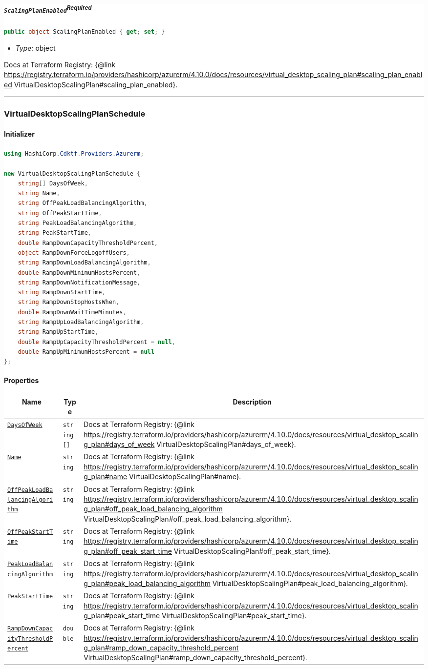 
##### `ScalingPlanEnabled`<sup>Required</sup> <a name="ScalingPlanEnabled" id="@cdktf/provider-azurerm.virtualDesktopScalingPlan.VirtualDesktopScalingPlanHostPool.property.scalingPlanEnabled"></a>

```csharp
public object ScalingPlanEnabled { get; set; }
```

- *Type:* object

Docs at Terraform Registry: {@link https://registry.terraform.io/providers/hashicorp/azurerm/4.10.0/docs/resources/virtual_desktop_scaling_plan#scaling_plan_enabled VirtualDesktopScalingPlan#scaling_plan_enabled}.

---

### VirtualDesktopScalingPlanSchedule <a name="VirtualDesktopScalingPlanSchedule" id="@cdktf/provider-azurerm.virtualDesktopScalingPlan.VirtualDesktopScalingPlanSchedule"></a>

#### Initializer <a name="Initializer" id="@cdktf/provider-azurerm.virtualDesktopScalingPlan.VirtualDesktopScalingPlanSchedule.Initializer"></a>

```csharp
using HashiCorp.Cdktf.Providers.Azurerm;

new VirtualDesktopScalingPlanSchedule {
    string[] DaysOfWeek,
    string Name,
    string OffPeakLoadBalancingAlgorithm,
    string OffPeakStartTime,
    string PeakLoadBalancingAlgorithm,
    string PeakStartTime,
    double RampDownCapacityThresholdPercent,
    object RampDownForceLogoffUsers,
    string RampDownLoadBalancingAlgorithm,
    double RampDownMinimumHostsPercent,
    string RampDownNotificationMessage,
    string RampDownStartTime,
    string RampDownStopHostsWhen,
    double RampDownWaitTimeMinutes,
    string RampUpLoadBalancingAlgorithm,
    string RampUpStartTime,
    double RampUpCapacityThresholdPercent = null,
    double RampUpMinimumHostsPercent = null
};
```

#### Properties <a name="Properties" id="Properties"></a>

| **Name** | **Type** | **Description** |
| --- | --- | --- |
| <code><a href="#@cdktf/provider-azurerm.virtualDesktopScalingPlan.VirtualDesktopScalingPlanSchedule.property.daysOfWeek">DaysOfWeek</a></code> | <code>string[]</code> | Docs at Terraform Registry: {@link https://registry.terraform.io/providers/hashicorp/azurerm/4.10.0/docs/resources/virtual_desktop_scaling_plan#days_of_week VirtualDesktopScalingPlan#days_of_week}. |
| <code><a href="#@cdktf/provider-azurerm.virtualDesktopScalingPlan.VirtualDesktopScalingPlanSchedule.property.name">Name</a></code> | <code>string</code> | Docs at Terraform Registry: {@link https://registry.terraform.io/providers/hashicorp/azurerm/4.10.0/docs/resources/virtual_desktop_scaling_plan#name VirtualDesktopScalingPlan#name}. |
| <code><a href="#@cdktf/provider-azurerm.virtualDesktopScalingPlan.VirtualDesktopScalingPlanSchedule.property.offPeakLoadBalancingAlgorithm">OffPeakLoadBalancingAlgorithm</a></code> | <code>string</code> | Docs at Terraform Registry: {@link https://registry.terraform.io/providers/hashicorp/azurerm/4.10.0/docs/resources/virtual_desktop_scaling_plan#off_peak_load_balancing_algorithm VirtualDesktopScalingPlan#off_peak_load_balancing_algorithm}. |
| <code><a href="#@cdktf/provider-azurerm.virtualDesktopScalingPlan.VirtualDesktopScalingPlanSchedule.property.offPeakStartTime">OffPeakStartTime</a></code> | <code>string</code> | Docs at Terraform Registry: {@link https://registry.terraform.io/providers/hashicorp/azurerm/4.10.0/docs/resources/virtual_desktop_scaling_plan#off_peak_start_time VirtualDesktopScalingPlan#off_peak_start_time}. |
| <code><a href="#@cdktf/provider-azurerm.virtualDesktopScalingPlan.VirtualDesktopScalingPlanSchedule.property.peakLoadBalancingAlgorithm">PeakLoadBalancingAlgorithm</a></code> | <code>string</code> | Docs at Terraform Registry: {@link https://registry.terraform.io/providers/hashicorp/azurerm/4.10.0/docs/resources/virtual_desktop_scaling_plan#peak_load_balancing_algorithm VirtualDesktopScalingPlan#peak_load_balancing_algorithm}. |
| <code><a href="#@cdktf/provider-azurerm.virtualDesktopScalingPlan.VirtualDesktopScalingPlanSchedule.property.peakStartTime">PeakStartTime</a></code> | <code>string</code> | Docs at Terraform Registry: {@link https://registry.terraform.io/providers/hashicorp/azurerm/4.10.0/docs/resources/virtual_desktop_scaling_plan#peak_start_time VirtualDesktopScalingPlan#peak_start_time}. |
| <code><a href="#@cdktf/provider-azurerm.virtualDesktopScalingPlan.VirtualDesktopScalingPlanSchedule.property.rampDownCapacityThresholdPercent">RampDownCapacityThresholdPercent</a></code> | <code>double</code> | Docs at Terraform Registry: {@link https://registry.terraform.io/providers/hashicorp/azurerm/4.10.0/docs/resources/virtual_desktop_scaling_plan#ramp_down_capacity_threshold_percent VirtualDesktopScalingPlan#ramp_down_capacity_threshold_percent}. |